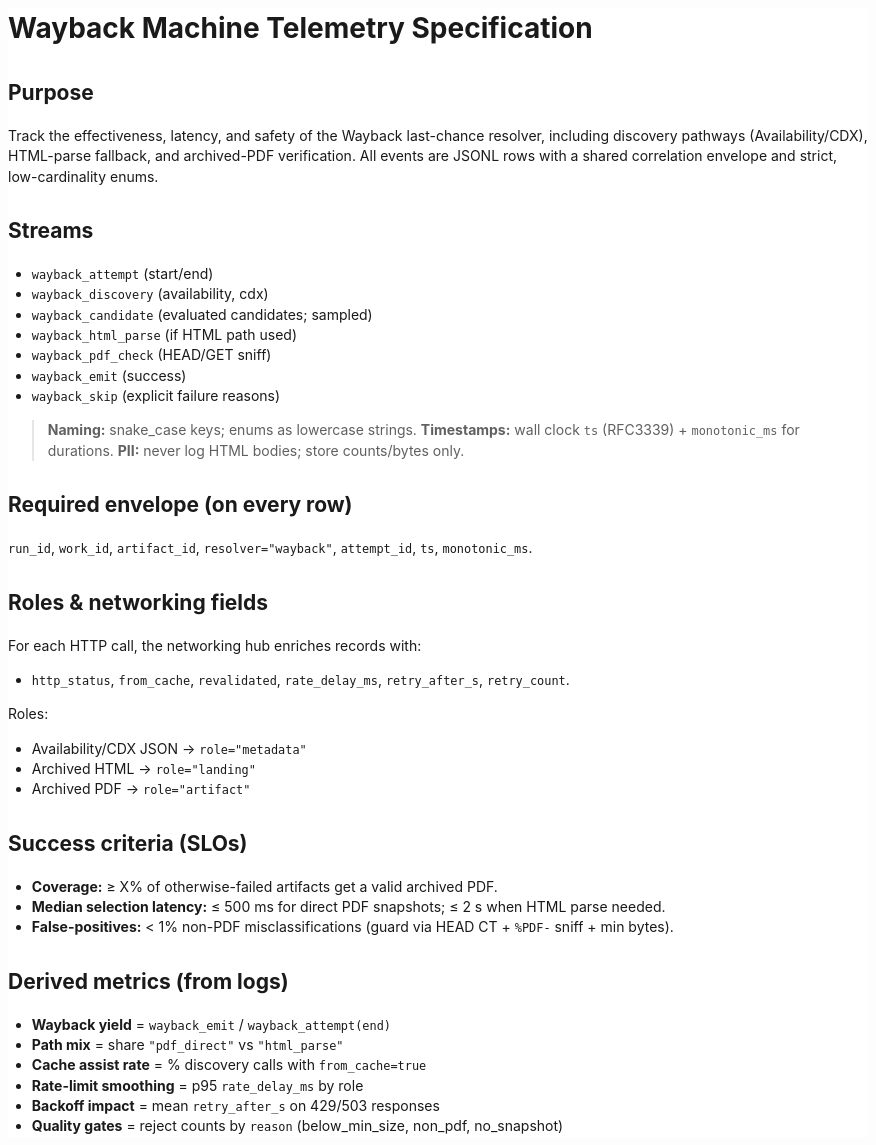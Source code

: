 # Wayback Machine Telemetry Specification

## Purpose

Track the effectiveness, latency, and safety of the Wayback last-chance resolver, including discovery pathways (Availability/CDX), HTML-parse fallback, and archived-PDF verification. All events are JSONL rows with a shared correlation envelope and strict, low-cardinality enums.

## Streams

* `wayback_attempt` (start/end)
* `wayback_discovery` (availability, cdx)
* `wayback_candidate` (evaluated candidates; sampled)
* `wayback_html_parse` (if HTML path used)
* `wayback_pdf_check` (HEAD/GET sniff)
* `wayback_emit` (success)
* `wayback_skip` (explicit failure reasons)

> **Naming:** snake_case keys; enums as lowercase strings.
> **Timestamps:** wall clock `ts` (RFC3339) + `monotonic_ms` for durations.
> **PII:** never log HTML bodies; store counts/bytes only.

## Required envelope (on every row)

`run_id`, `work_id`, `artifact_id`, `resolver="wayback"`, `attempt_id`, `ts`, `monotonic_ms`.

## Roles & networking fields

For each HTTP call, the networking hub enriches records with:

* `http_status`, `from_cache`, `revalidated`, `rate_delay_ms`, `retry_after_s`, `retry_count`.

Roles:

* Availability/CDX JSON → `role="metadata"`
* Archived HTML → `role="landing"`
* Archived PDF → `role="artifact"`

## Success criteria (SLOs)

* **Coverage:** ≥ X% of otherwise-failed artifacts get a valid archived PDF.
* **Median selection latency:** ≤ 500 ms for direct PDF snapshots; ≤ 2 s when HTML parse needed.
* **False-positives:** < 1% non-PDF misclassifications (guard via HEAD CT + `%PDF-` sniff + min bytes).

## Derived metrics (from logs)

* **Wayback yield** = `wayback_emit` / `wayback_attempt(end)`
* **Path mix** = share `"pdf_direct"` vs `"html_parse"`
* **Cache assist rate** = % discovery calls with `from_cache=true`
* **Rate-limit smoothing** = p95 `rate_delay_ms` by role
* **Backoff impact** = mean `retry_after_s` on 429/503 responses
* **Quality gates** = reject counts by `reason` (below_min_size, non_pdf, no_snapshot)
